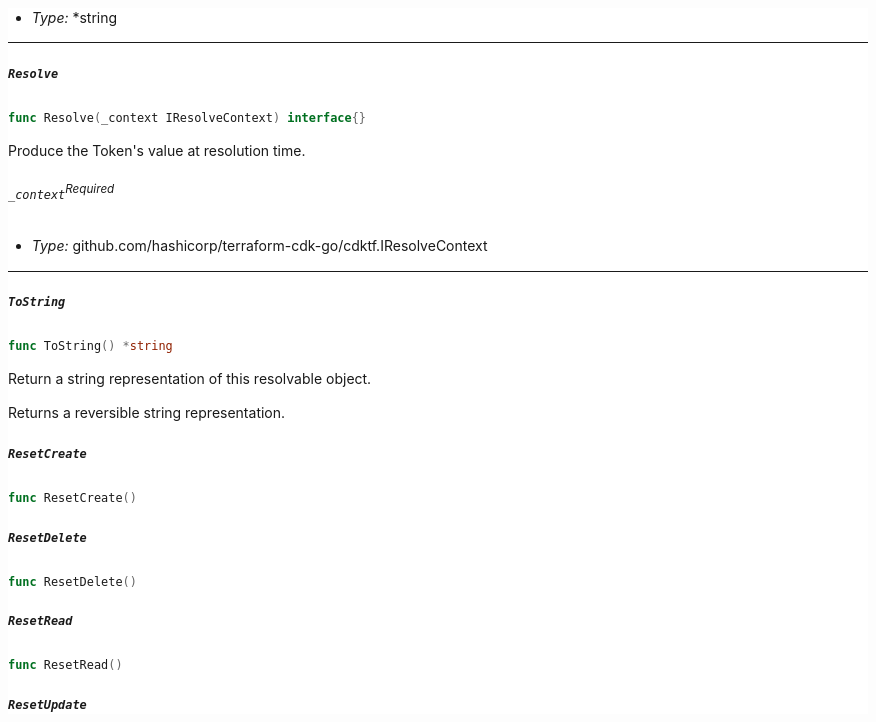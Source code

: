 - *Type:* *string

---

##### `Resolve` <a name="Resolve" id="@cdktf/provider-azurerm.arcMachineExtension.ArcMachineExtensionTimeoutsOutputReference.resolve"></a>

```go
func Resolve(_context IResolveContext) interface{}
```

Produce the Token's value at resolution time.

###### `_context`<sup>Required</sup> <a name="_context" id="@cdktf/provider-azurerm.arcMachineExtension.ArcMachineExtensionTimeoutsOutputReference.resolve.parameter._context"></a>

- *Type:* github.com/hashicorp/terraform-cdk-go/cdktf.IResolveContext

---

##### `ToString` <a name="ToString" id="@cdktf/provider-azurerm.arcMachineExtension.ArcMachineExtensionTimeoutsOutputReference.toString"></a>

```go
func ToString() *string
```

Return a string representation of this resolvable object.

Returns a reversible string representation.

##### `ResetCreate` <a name="ResetCreate" id="@cdktf/provider-azurerm.arcMachineExtension.ArcMachineExtensionTimeoutsOutputReference.resetCreate"></a>

```go
func ResetCreate()
```

##### `ResetDelete` <a name="ResetDelete" id="@cdktf/provider-azurerm.arcMachineExtension.ArcMachineExtensionTimeoutsOutputReference.resetDelete"></a>

```go
func ResetDelete()
```

##### `ResetRead` <a name="ResetRead" id="@cdktf/provider-azurerm.arcMachineExtension.ArcMachineExtensionTimeoutsOutputReference.resetRead"></a>

```go
func ResetRead()
```

##### `ResetUpdate` <a name="ResetUpdate" id="@cdktf/provider-azurerm.arcMachineExtension.ArcMachineExtensionTimeoutsOutputReference.resetUpdate"></a>
